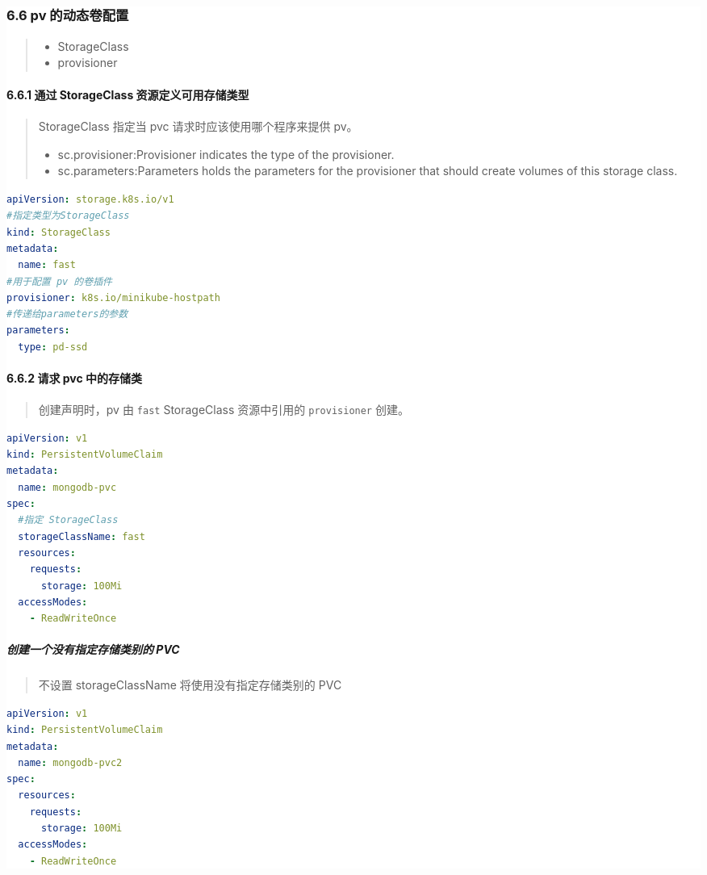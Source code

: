 ### 6.6 pv 的动态卷配置

> - StorageClass
> - provisioner

#### 6.6.1 通过 StorageClass 资源定义可用存储类型

> StorageClass 指定当 pvc 请求时应该使用哪个程序来提供 pv。
>
> - sc.provisioner:Provisioner indicates the type of the provisioner.
> - sc.parameters:Parameters holds the parameters for the provisioner that should create volumes of this storage class.

```yaml
apiVersion: storage.k8s.io/v1
#指定类型为StorageClass
kind: StorageClass
metadata:
  name: fast
#用于配置 pv 的卷插件
provisioner: k8s.io/minikube-hostpath
#传递给parameters的参数
parameters:
  type: pd-ssd
```

#### 6.6.2 请求 pvc 中的存储类

> 创建声明时，pv 由 `fast` StorageClass 资源中引用的 `provisioner` 创建。

```yaml
apiVersion: v1
kind: PersistentVolumeClaim
metadata:
  name: mongodb-pvc 
spec:
  #指定 StorageClass
  storageClassName: fast
  resources:
    requests:
      storage: 100Mi
  accessModes:
    - ReadWriteOnce
```

##### 创建一个没有指定存储类别的 PVC

> 不设置 storageClassName 将使用没有指定存储类别的 PVC

```yaml
apiVersion: v1
kind: PersistentVolumeClaim
metadata:
  name: mongodb-pvc2 
spec:
  resources:
    requests:
      storage: 100Mi
  accessModes:
    - ReadWriteOnce
```
